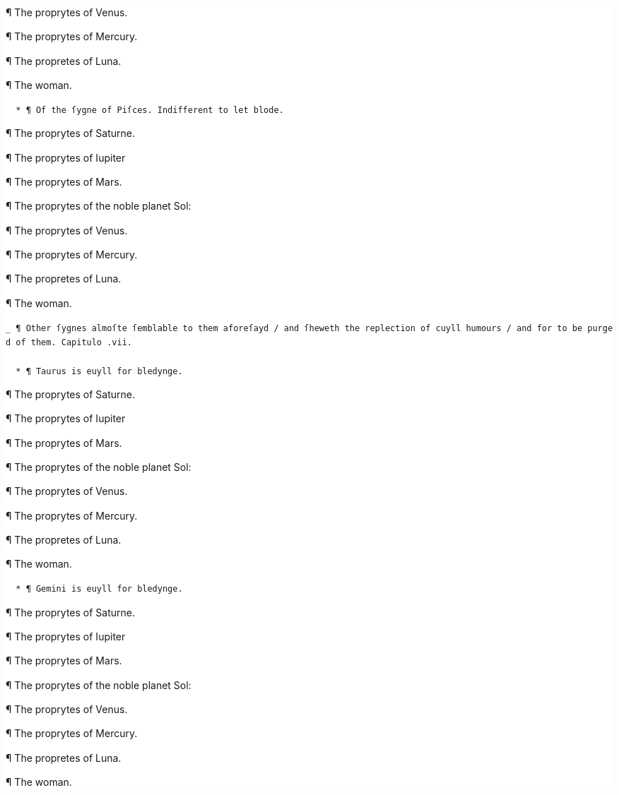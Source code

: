 ¶ The proprytes of Venus.

¶ The proprytes of Mercury.

¶ The propretes of Luna.

¶ The woman.

      * ¶ Of the ſygne of Piſces. Indifferent to let blode.

¶ The proprytes of Saturne.

¶ The proprytes of Iupiter

¶ The proprytes of Mars.

¶ The proprytes of the noble planet Sol:

¶ The proprytes of Venus.

¶ The proprytes of Mercury.

¶ The propretes of Luna.

¶ The woman.

    _ ¶ Other ſygnes almoſte ſemblable to them aforeſayd / and ſheweth the replection of cuyll humours / and for to be purged of them. Capitulo .vii.

      * ¶ Taurus is euyll for bledynge.

¶ The proprytes of Saturne.

¶ The proprytes of Iupiter

¶ The proprytes of Mars.

¶ The proprytes of the noble planet Sol:

¶ The proprytes of Venus.

¶ The proprytes of Mercury.

¶ The propretes of Luna.

¶ The woman.

      * ¶ Gemini is euyll for bledynge.

¶ The proprytes of Saturne.

¶ The proprytes of Iupiter

¶ The proprytes of Mars.

¶ The proprytes of the noble planet Sol:

¶ The proprytes of Venus.

¶ The proprytes of Mercury.

¶ The propretes of Luna.

¶ The woman.
